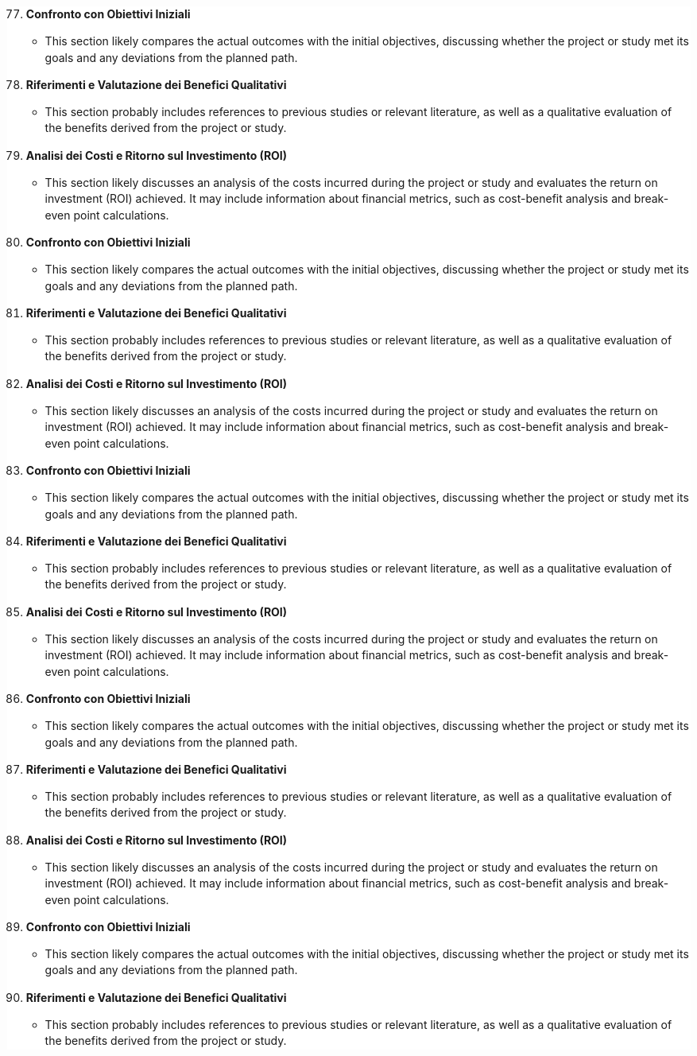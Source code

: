 77. **Confronto con Obiettivi Iniziali**
    - This section likely compares the actual outcomes with the initial objectives, discussing whether the project or study met its goals and any deviations from the planned path.

78. **Riferimenti e Valutazione dei Benefici Qualitativi**
    - This section probably includes references to previous studies or relevant literature, as well as a qualitative evaluation of the benefits derived from the project or study.

79. **Analisi dei Costi e Ritorno sul Investimento (ROI)**
    - This section likely discusses an analysis of the costs incurred during the project or study and evaluates the return on investment (ROI) achieved. It may include information about financial metrics, such as cost-benefit analysis and break-even point calculations.

80. **Confronto con Obiettivi Iniziali**
    - This section likely compares the actual outcomes with the initial objectives, discussing whether the project or study met its goals and any deviations from the planned path.

81. **Riferimenti e Valutazione dei Benefici Qualitativi**
    - This section probably includes references to previous studies or relevant literature, as well as a qualitative evaluation of the benefits derived from the project or study.

82. **Analisi dei Costi e Ritorno sul Investimento (ROI)**
    - This section likely discusses an analysis of the costs incurred during the project or study and evaluates the return on investment (ROI) achieved. It may include information about financial metrics, such as cost-benefit analysis and break-even point calculations.

83. **Confronto con Obiettivi Iniziali**
    - This section likely compares the actual outcomes with the initial objectives, discussing whether the project or study met its goals and any deviations from the planned path.

84. **Riferimenti e Valutazione dei Benefici Qualitativi**
    - This section probably includes references to previous studies or relevant literature, as well as a qualitative evaluation of the benefits derived from the project or study.

85. **Analisi dei Costi e Ritorno sul Investimento (ROI)**
    - This section likely discusses an analysis of the costs incurred during the project or study and evaluates the return on investment (ROI) achieved. It may include information about financial metrics, such as cost-benefit analysis and break-even point calculations.

86. **Confronto con Obiettivi Iniziali**
    - This section likely compares the actual outcomes with the initial objectives, discussing whether the project or study met its goals and any deviations from the planned path.

87. **Riferimenti e Valutazione dei Benefici Qualitativi**
    - This section probably includes references to previous studies or relevant literature, as well as a qualitative evaluation of the benefits derived from the project or study.

88. **Analisi dei Costi e Ritorno sul Investimento (ROI)**
    - This section likely discusses an analysis of the costs incurred during the project or study and evaluates the return on investment (ROI) achieved. It may include information about financial metrics, such as cost-benefit analysis and break-even point calculations.

89. **Confronto con Obiettivi Iniziali**
    - This section likely compares the actual outcomes with the initial objectives, discussing whether the project or study met its goals and any deviations from the planned path.

90. **Riferimenti e Valutazione dei Benefici Qualitativi**
    - This section probably includes references to previous studies or relevant literature, as well as a qualitative evaluation of the benefits derived from the project or study.
